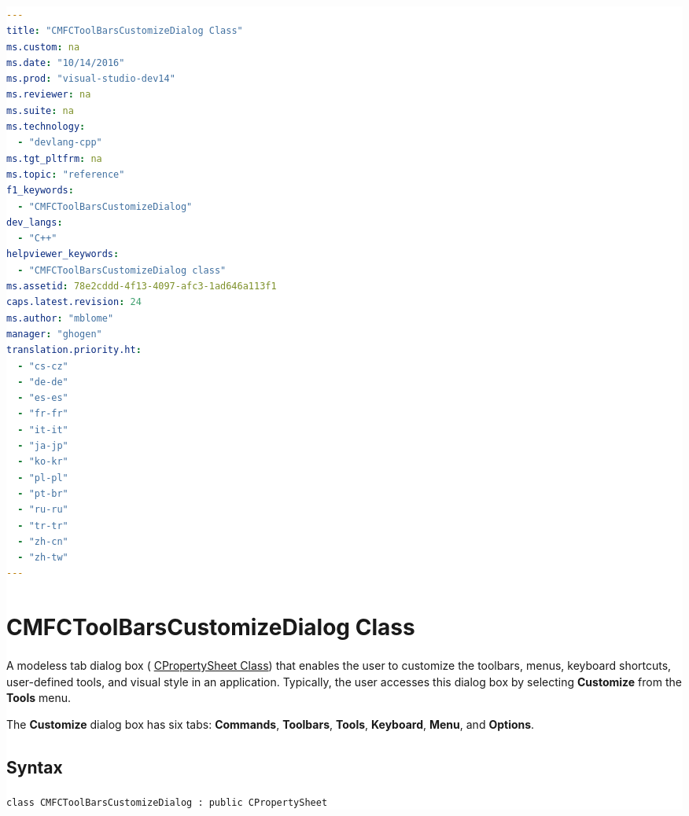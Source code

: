 ```yaml
---
title: "CMFCToolBarsCustomizeDialog Class"
ms.custom: na
ms.date: "10/14/2016"
ms.prod: "visual-studio-dev14"
ms.reviewer: na
ms.suite: na
ms.technology: 
  - "devlang-cpp"
ms.tgt_pltfrm: na
ms.topic: "reference"
f1_keywords: 
  - "CMFCToolBarsCustomizeDialog"
dev_langs: 
  - "C++"
helpviewer_keywords: 
  - "CMFCToolBarsCustomizeDialog class"
ms.assetid: 78e2cddd-4f13-4097-afc3-1ad646a113f1
caps.latest.revision: 24
ms.author: "mblome"
manager: "ghogen"
translation.priority.ht: 
  - "cs-cz"
  - "de-de"
  - "es-es"
  - "fr-fr"
  - "it-it"
  - "ja-jp"
  - "ko-kr"
  - "pl-pl"
  - "pt-br"
  - "ru-ru"
  - "tr-tr"
  - "zh-cn"
  - "zh-tw"
---
```

# CMFCToolBarsCustomizeDialog Class
A modeless tab dialog box ( [CPropertySheet Class](../mfcref/cpropertysheet-class.md)) that enables the user to customize the toolbars, menus, keyboard shortcuts, user-defined tools, and visual style in an application. Typically, the user accesses this dialog box by selecting **Customize** from the **Tools** menu.  
  
 The **Customize** dialog box has six tabs: **Commands**, **Toolbars**, **Tools**, **Keyboard**, **Menu**, and **Options**.  
  
## Syntax  
  
```  
class CMFCToolBarsCustomizeDialog : public CPropertySheet  
```  
  